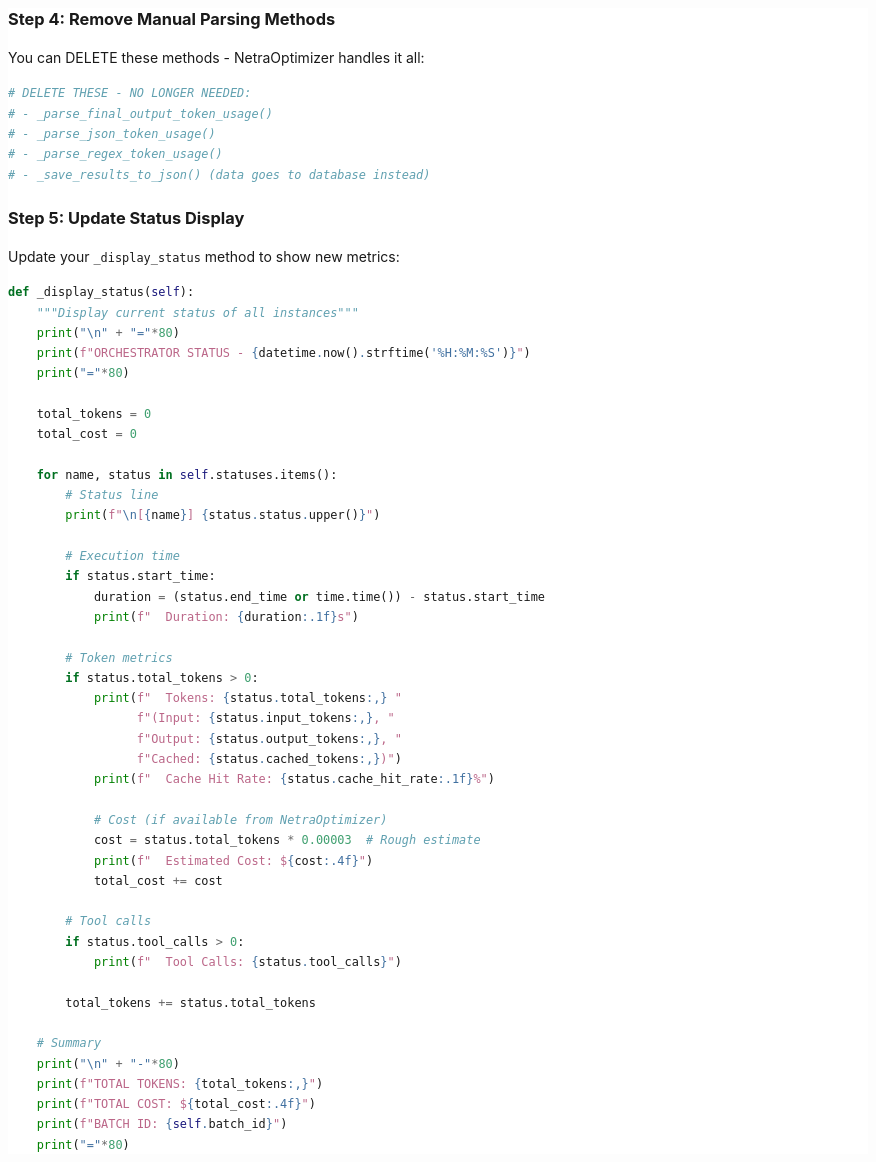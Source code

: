 ### Step 4: Remove Manual Parsing Methods

You can DELETE these methods - NetraOptimizer handles it all:

```python
# DELETE THESE - NO LONGER NEEDED:
# - _parse_final_output_token_usage()
# - _parse_json_token_usage()
# - _parse_regex_token_usage()
# - _save_results_to_json() (data goes to database instead)
```

### Step 5: Update Status Display

Update your `_display_status` method to show new metrics:

```python
def _display_status(self):
    """Display current status of all instances"""
    print("\n" + "="*80)
    print(f"ORCHESTRATOR STATUS - {datetime.now().strftime('%H:%M:%S')}")
    print("="*80)

    total_tokens = 0
    total_cost = 0

    for name, status in self.statuses.items():
        # Status line
        print(f"\n[{name}] {status.status.upper()}")

        # Execution time
        if status.start_time:
            duration = (status.end_time or time.time()) - status.start_time
            print(f"  Duration: {duration:.1f}s")

        # Token metrics
        if status.total_tokens > 0:
            print(f"  Tokens: {status.total_tokens:,} "
                  f"(Input: {status.input_tokens:,}, "
                  f"Output: {status.output_tokens:,}, "
                  f"Cached: {status.cached_tokens:,})")
            print(f"  Cache Hit Rate: {status.cache_hit_rate:.1f}%")

            # Cost (if available from NetraOptimizer)
            cost = status.total_tokens * 0.00003  # Rough estimate
            print(f"  Estimated Cost: ${cost:.4f}")
            total_cost += cost

        # Tool calls
        if status.tool_calls > 0:
            print(f"  Tool Calls: {status.tool_calls}")

        total_tokens += status.total_tokens

    # Summary
    print("\n" + "-"*80)
    print(f"TOTAL TOKENS: {total_tokens:,}")
    print(f"TOTAL COST: ${total_cost:.4f}")
    print(f"BATCH ID: {self.batch_id}")
    print("="*80)
```
